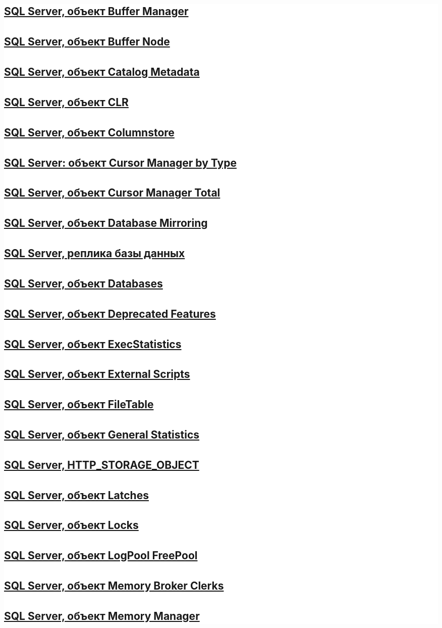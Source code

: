 ## [SQL Server, объект Buffer Manager](sql-server-buffer-manager-object.md)  
## [SQL Server, объект Buffer Node](sql-server-buffer-node.md)  
## [SQL Server, объект Catalog Metadata](sql-server-catalog-metadata-object.md)  
## [SQL Server, объект CLR](sql-server-clr-object.md)  
## [SQL Server, объект Columnstore](sql-server-columnstore-object.md)  
## [SQL Server: объект Cursor Manager by Type](sql-server-cursor-manager-by-type-object.md)  
## [SQL Server, объект Cursor Manager Total](sql-server-cursor-manager-total-object.md)  
## [SQL Server, объект Database Mirroring](sql-server-database-mirroring-object.md)  
## [SQL Server, реплика базы данных](sql-server-database-replica.md)  
## [SQL Server, объект Databases](sql-server-databases-object.md)  
## [SQL Server, объект Deprecated Features](sql-server-deprecated-features-object.md)  
## [SQL Server, объект ExecStatistics](sql-server-execstatistics-object.md)  
## [SQL Server, объект External Scripts](sql-server-external-scripts-object.md)  
## [SQL Server, объект FileTable](sql-server-filetable-object.md)  
## [SQL Server, объект General Statistics](sql-server-general-statistics-object.md)  
## [SQL Server, HTTP_STORAGE_OBJECT](sql-server-http-storage-object.md)  
## [SQL Server, объект Latches](sql-server-latches-object.md)  
## [SQL Server, объект Locks](sql-server-locks-object.md)  
## [SQL Server, объект LogPool FreePool](sql-server-logpool-freepool-object.md)  
## [SQL Server, объект Memory Broker Clerks](sql-server-memory-broker-clerks-object.md)  
## [SQL Server, объект Memory Manager](sql-server-memory-manager-object.md)  